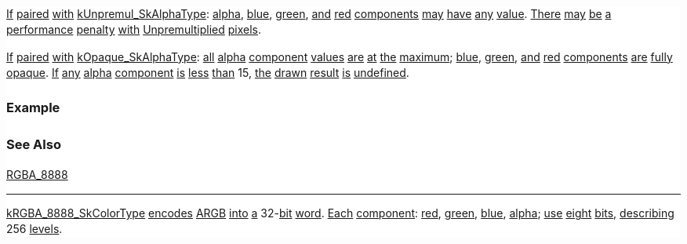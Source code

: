<a href='SkColor_Reference#Alpha'>If</a> <a href='SkColor_Reference#Alpha'>paired</a> <a href='SkColor_Reference#Alpha'>with</a> <a href='SkImageInfo_Reference#kUnpremul_SkAlphaType'>kUnpremul_SkAlphaType</a>: <a href='SkColor_Reference#Alpha'>alpha</a>, <a href='SkColor_Reference#Alpha'>blue</a>, <a href='SkColor_Reference#Alpha'>green</a>, <a href='SkColor_Reference#Alpha'>and</a> <a href='SkColor_Reference#Alpha'>red</a> <a href='SkColor_Reference#Alpha'>components</a>
<a href='SkColor_Reference#Alpha'>may</a> <a href='SkColor_Reference#Alpha'>have</a> <a href='SkColor_Reference#Alpha'>any</a> <a href='SkColor_Reference#Alpha'>value</a>. <a href='SkColor_Reference#Alpha'>There</a> <a href='SkColor_Reference#Alpha'>may</a> <a href='SkColor_Reference#Alpha'>be</a> <a href='SkColor_Reference#Alpha'>a</a> <a href='SkColor_Reference#Alpha'>performance</a> <a href='SkColor_Reference#Alpha'>penalty</a> <a href='SkColor_Reference#Alpha'>with</a> <a href='undocumented#Unpremultiply'>Unpremultiplied</a>
<a href='undocumented#Unpremultiply'>pixels</a>.

<a href='undocumented#Unpremultiply'>If</a> <a href='undocumented#Unpremultiply'>paired</a> <a href='undocumented#Unpremultiply'>with</a> <a href='SkImageInfo_Reference#kOpaque_SkAlphaType'>kOpaque_SkAlphaType</a>: <a href='SkImageInfo_Reference#kOpaque_SkAlphaType'>all</a> <a href='SkColor_Reference#Alpha'>alpha</a> <a href='SkColor_Reference#Alpha'>component</a> <a href='SkColor_Reference#Alpha'>values</a> <a href='SkColor_Reference#Alpha'>are</a> <a href='SkColor_Reference#Alpha'>at</a> <a href='SkColor_Reference#Alpha'>the</a> <a href='SkColor_Reference#Alpha'>maximum</a>;
<a href='SkColor_Reference#Alpha'>blue</a>, <a href='SkColor_Reference#Alpha'>green</a>, <a href='SkColor_Reference#Alpha'>and</a> <a href='SkColor_Reference#Alpha'>red</a> <a href='SkColor_Reference#Alpha'>components</a> <a href='SkColor_Reference#Alpha'>are</a> <a href='SkColor_Reference#Alpha'>fully</a> <a href='SkColor_Reference#Alpha'>opaque</a>. <a href='SkColor_Reference#Alpha'>If</a> <a href='SkColor_Reference#Alpha'>any</a> <a href='SkColor_Reference#Alpha'>alpha</a> <a href='SkColor_Reference#Alpha'>component</a> <a href='SkColor_Reference#Alpha'>is</a>
<a href='SkColor_Reference#Alpha'>less</a> <a href='SkColor_Reference#Alpha'>than</a> 15, <a href='SkColor_Reference#Alpha'>the</a> <a href='SkColor_Reference#Alpha'>drawn</a> <a href='SkColor_Reference#Alpha'>result</a> <a href='SkColor_Reference#Alpha'>is</a> <a href='SkColor_Reference#Alpha'>undefined</a>.

### Example

<div><fiddle-embed name="33a360c3404ac21db801943336843d8e"></fiddle-embed></div>

### See Also

<a href='#Image_Info_Color_Type_RGBA_8888'>RGBA_8888</a>

<a name='Color_Type_RGBA_8888'></a>

---

<a href='SkImageInfo_Reference#kRGBA_8888_SkColorType'>kRGBA_8888_SkColorType</a> <a href='SkImageInfo_Reference#kRGBA_8888_SkColorType'>encodes</a> <a href='SkImageInfo_Reference#kRGBA_8888_SkColorType'>ARGB</a> <a href='SkImageInfo_Reference#kRGBA_8888_SkColorType'>into</a> <a href='SkImageInfo_Reference#kRGBA_8888_SkColorType'>a</a> 32-<a href='SkImageInfo_Reference#kRGBA_8888_SkColorType'>bit</a> <a href='SkImageInfo_Reference#kRGBA_8888_SkColorType'>word</a>. <a href='SkImageInfo_Reference#kRGBA_8888_SkColorType'>Each</a> <a href='SkImageInfo_Reference#kRGBA_8888_SkColorType'>component</a>:
<a href='SkImageInfo_Reference#kRGBA_8888_SkColorType'>red</a>, <a href='SkImageInfo_Reference#kRGBA_8888_SkColorType'>green</a>, <a href='SkImageInfo_Reference#kRGBA_8888_SkColorType'>blue</a>, <a href='SkColor_Reference#Alpha'>alpha</a>; <a href='SkColor_Reference#Alpha'>use</a> <a href='SkColor_Reference#Alpha'>eight</a> <a href='SkColor_Reference#Alpha'>bits</a>, <a href='SkColor_Reference#Alpha'>describing</a> 256 <a href='SkColor_Reference#Alpha'>levels</a>.
